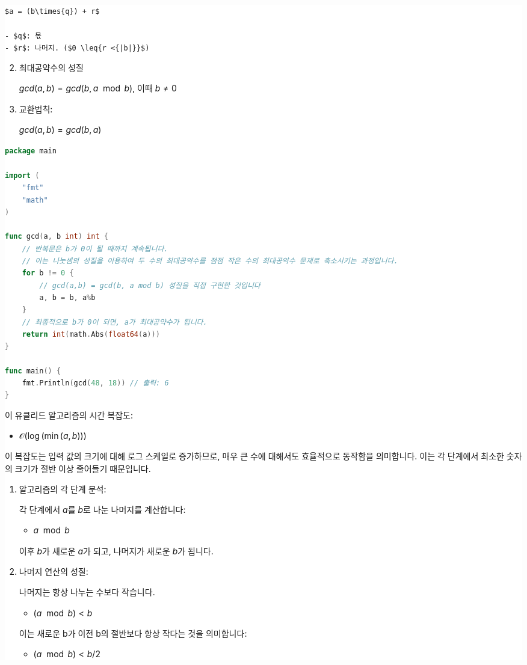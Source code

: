     $a = (b\times{q}) + r$

    - $q$: 몫
    - $r$: 나머지. ($0 \leq{r <{|b|}}$)

2. 최대공약수의 성질

    $gcd(a,b) = gcd(b, a\mod{b})$, 이때 $b \neq 0$

3. 교환법칙:

    $gcd(a,b) = gcd(b,a)$

```go
package main

import (
    "fmt"
    "math"
)

func gcd(a, b int) int {
    // 반복문은 b가 0이 될 때까지 계속됩니다. 
    // 이는 나눗셈의 성질을 이용하여 두 수의 최대공약수를 점점 작은 수의 최대공약수 문제로 축소시키는 과정입니다.
    for b != 0 {
        // gcd(a,b) = gcd(b, a mod b) 성질을 직접 구현한 것입니다
        a, b = b, a%b
    }
    // 최종적으로 b가 0이 되면, a가 최대공약수가 됩니다.
    return int(math.Abs(float64(a)))
}

func main() {
    fmt.Println(gcd(48, 18)) // 출력: 6
}
```

이 유클리드 알고리즘의 시간 복잡도:
- $\mathcal{O}(\log(\min(a,b)))$

이 복잡도는 입력 값의 크기에 대해 로그 스케일로 증가하므로, 매우 큰 수에 대해서도 효율적으로 동작함을 의미합니다.
이는 각 단계에서 최소한 숫자의 크기가 절반 이상 줄어들기 때문입니다.

1. 알고리즘의 각 단계 분석:

    각 단계에서 $a$를 $b$로 나눈 나머지를 계산합니다:
    - $a\mod{b}$

    이후 $b$가 새로운 $a$가 되고, 나머지가 새로운 $b$가 됩니다.

2. 나머지 연산의 성질:

    나머지는 항상 나누는 수보다 작습니다.
    - $(a \mod{b}) < b$

    이는 새로운 b가 이전 b의 절반보다 항상 작다는 것을 의미합니다:
    - $(a \mod{b}) < b/2$
